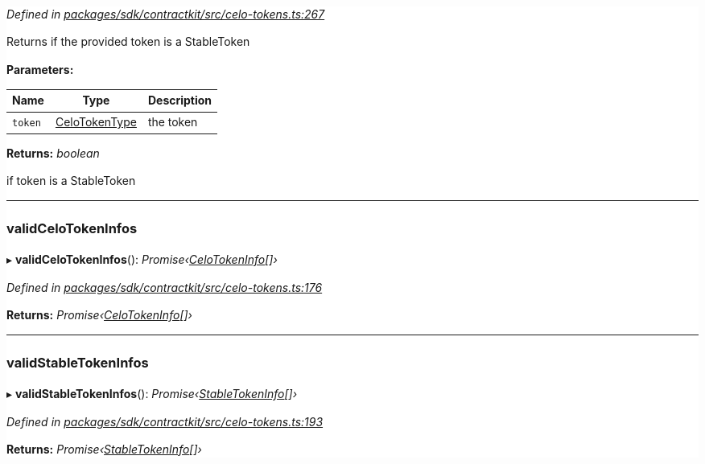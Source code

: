 *Defined in [packages/sdk/contractkit/src/celo-tokens.ts:267](https://github.com/celo-org/celo-monorepo/blob/master/packages/sdk/contractkit/src/celo-tokens.ts#L267)*

Returns if the provided token is a StableToken

**Parameters:**

Name | Type | Description |
------ | ------ | ------ |
`token` | [CeloTokenType](../modules/_celo_tokens_.md#celotokentype) | the token |

**Returns:** *boolean*

if token is a StableToken

___

###  validCeloTokenInfos

▸ **validCeloTokenInfos**(): *Promise‹[CeloTokenInfo](../interfaces/_celo_tokens_.celotokeninfo.md)[]›*

*Defined in [packages/sdk/contractkit/src/celo-tokens.ts:176](https://github.com/celo-org/celo-monorepo/blob/master/packages/sdk/contractkit/src/celo-tokens.ts#L176)*

**Returns:** *Promise‹[CeloTokenInfo](../interfaces/_celo_tokens_.celotokeninfo.md)[]›*

___

###  validStableTokenInfos

▸ **validStableTokenInfos**(): *Promise‹[StableTokenInfo](../interfaces/_celo_tokens_.stabletokeninfo.md)[]›*

*Defined in [packages/sdk/contractkit/src/celo-tokens.ts:193](https://github.com/celo-org/celo-monorepo/blob/master/packages/sdk/contractkit/src/celo-tokens.ts#L193)*

**Returns:** *Promise‹[StableTokenInfo](../interfaces/_celo_tokens_.stabletokeninfo.md)[]›*
